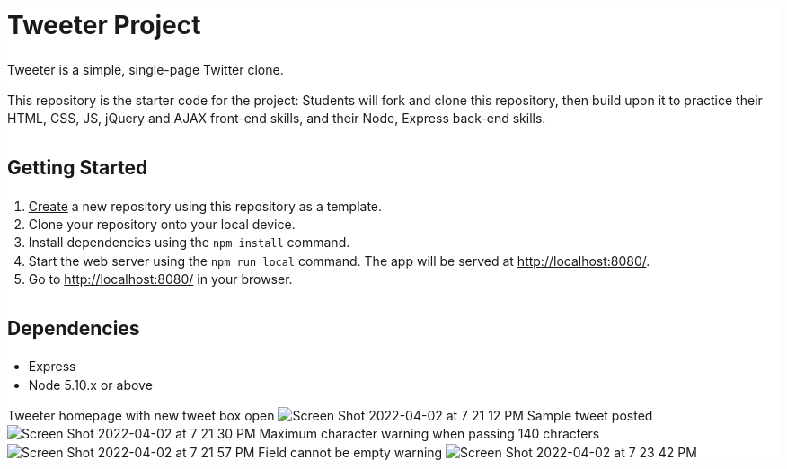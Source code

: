 # Tweeter Project

Tweeter is a simple, single-page Twitter clone.

This repository is the starter code for the project: Students will fork and clone this repository, then build upon it to practice their HTML, CSS, JS, jQuery and AJAX front-end skills, and their Node, Express back-end skills.

## Getting Started

1. [Create](https://docs.github.com/en/repositories/creating-and-managing-repositories/creating-a-repository-from-a-template) a new repository using this repository as a template.
2. Clone your repository onto your local device.
3. Install dependencies using the `npm install` command.
3. Start the web server using the `npm run local` command. The app will be served at <http://localhost:8080/>.
4. Go to <http://localhost:8080/> in your browser.

## Dependencies

- Express
- Node 5.10.x or above


Tweeter homepage with new tweet box open
<img width="1440" alt="Screen Shot 2022-04-02 at 7 21 12 PM" src="https://user-images.githubusercontent.com/95498292/163066800-dcddeb94-3f5c-4d8d-b544-b9ada4371a1a.png">
Sample tweet posted
<img width="1440" alt="Screen Shot 2022-04-02 at 7 21 30 PM" src="https://user-images.githubusercontent.com/95498292/163066804-d7e6203f-b45b-43a3-a8e5-75911d7f4c2e.png">
Maximum character warning when passing 140 chracters
<img width="1440" alt="Screen Shot 2022-04-02 at 7 21 57 PM" src="https://user-images.githubusercontent.com/95498292/163066811-129c999f-2ef5-44b2-8811-00905034e27f.png">
Field cannot be empty warning
<img width="1440" alt="Screen Shot 2022-04-02 at 7 23 42 PM" src="https://user-images.githubusercontent.com/95498292/163066985-06eb6658-95da-4f9d-8774-bfc179e67e93.png">
